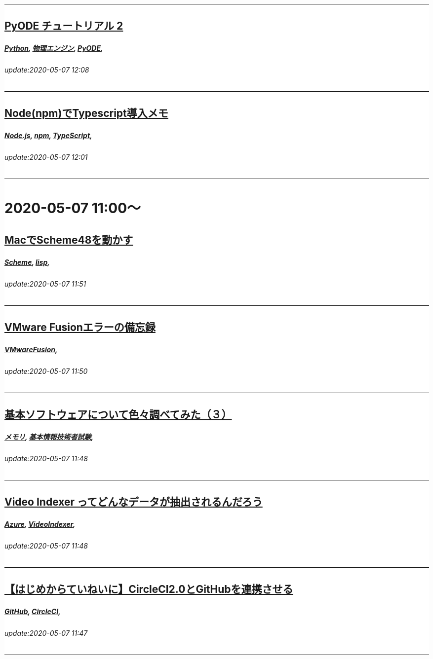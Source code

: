 
---
## [PyODE チュートリアル 2](https://qiita.com/emuai/items/63be99c31db4aa9dfbb2)
##### [Python](https://qiita.com/tags/Python), [物理エンジン](https://qiita.com/tags/物理エンジン), [PyODE](https://qiita.com/tags/PyODE), 
###### update:2020-05-07 12:08
---
## [Node(npm)でTypescript導入メモ](https://qiita.com/SierSetup/items/f69b1a1edaebfd9e2a6b)
##### [Node.js](https://qiita.com/tags/Node.js), [npm](https://qiita.com/tags/npm), [TypeScript](https://qiita.com/tags/TypeScript), 
###### update:2020-05-07 12:01
---




# 2020-05-07 11:00～
## [MacでScheme48を動かす](https://qiita.com/mistral955/items/80f33de73bd8c73d4bea)
##### [Scheme](https://qiita.com/tags/Scheme), [lisp](https://qiita.com/tags/lisp), 
###### update:2020-05-07 11:51
---
## [VMware Fusionエラーの備忘録](https://qiita.com/toyotaka/items/13d817a34ba891a1e40a)
##### [VMwareFusion](https://qiita.com/tags/VMwareFusion), 
###### update:2020-05-07 11:50
---
## [基本ソフトウェアについて色々調べてみた（３）](https://qiita.com/waka-ken/items/fd679286bb815b743043)
##### [メモリ](https://qiita.com/tags/メモリ), [基本情報技術者試験](https://qiita.com/tags/基本情報技術者試験), 
###### update:2020-05-07 11:48
---
## [Video Indexer ってどんなデータが抽出されるんだろう](https://qiita.com/komiyasa/items/cb35025b63f262ba906d)
##### [Azure](https://qiita.com/tags/Azure), [VideoIndexer](https://qiita.com/tags/VideoIndexer), 
###### update:2020-05-07 11:48
---
## [【はじめからていねいに】CircleCI2.0とGitHubを連携させる](https://qiita.com/hiro_K1992/items/93bb6c4f836ef2ef66b9)
##### [GitHub](https://qiita.com/tags/GitHub), [CircleCI](https://qiita.com/tags/CircleCI), 
###### update:2020-05-07 11:47
---
